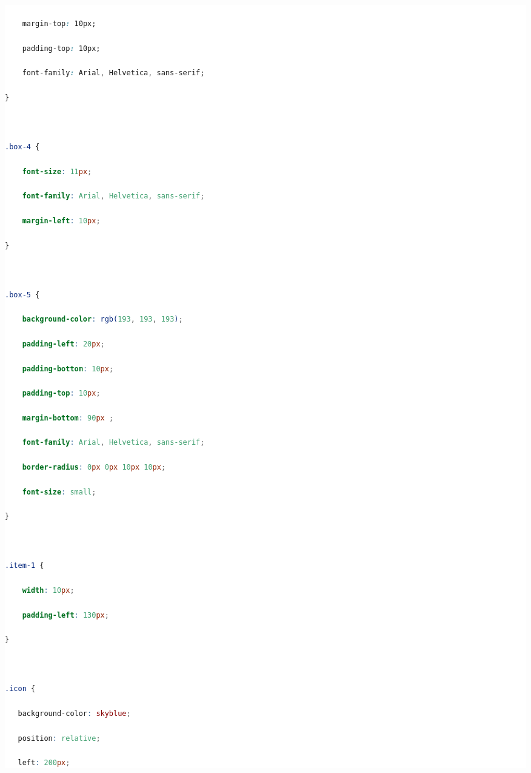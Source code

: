 ```css

    margin-top: 10px;

    padding-top: 10px;

    font-family: Arial, Helvetica, sans-serif;

}

  

.box-4 {

    font-size: 11px;

    font-family: Arial, Helvetica, sans-serif;

    margin-left: 10px;

}

  

.box-5 {

    background-color: rgb(193, 193, 193);

    padding-left: 20px;

    padding-bottom: 10px;

    padding-top: 10px;

    margin-bottom: 90px ;

    font-family: Arial, Helvetica, sans-serif;

    border-radius: 0px 0px 10px 10px;

    font-size: small;

}

  

.item-1 {

    width: 10px;

    padding-left: 130px;

}

  

.icon {

   background-color: skyblue;

   position: relative;

   left: 200px;

```
